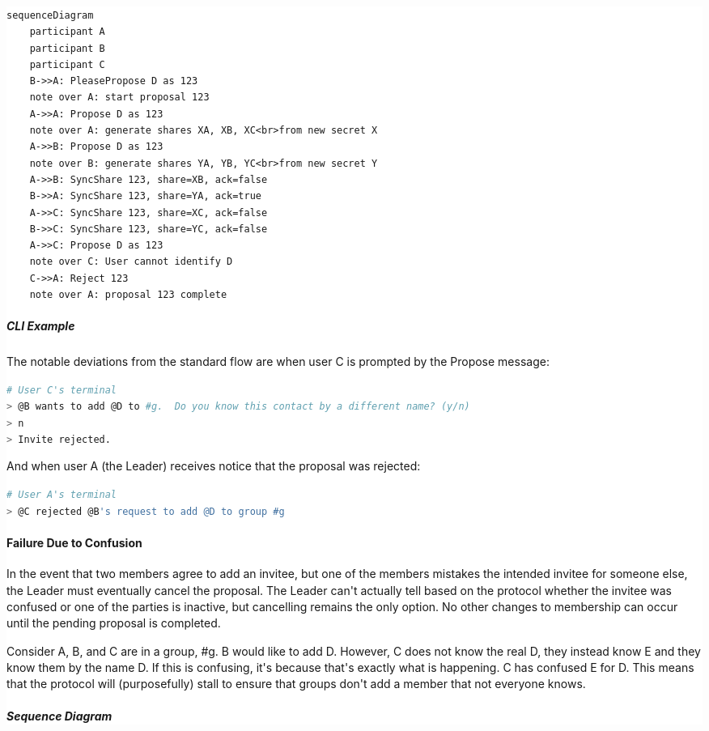 ```mermaid
sequenceDiagram
    participant A
    participant B
    participant C
    B->>A: PleasePropose D as 123
    note over A: start proposal 123
    A->>A: Propose D as 123
    note over A: generate shares XA, XB, XC<br>from new secret X
    A->>B: Propose D as 123
    note over B: generate shares YA, YB, YC<br>from new secret Y
    A->>B: SyncShare 123, share=XB, ack=false
    B->>A: SyncShare 123, share=YA, ack=true
    A->>C: SyncShare 123, share=XC, ack=false
    B->>C: SyncShare 123, share=YC, ack=false
    A->>C: Propose D as 123
    note over C: User cannot identify D
    C->>A: Reject 123
    note over A: proposal 123 complete
```

##### CLI Example

The notable deviations from the standard flow are when user C is prompted by the Propose message:

```bash
# User C's terminal
> @B wants to add @D to #g.  Do you know this contact by a different name? (y/n)
> n
> Invite rejected.
```

And when user A (the Leader) receives notice that the proposal was rejected:

```bash
# User A's terminal
> @C rejected @B's request to add @D to group #g
```

#### Failure Due to Confusion

In the event that two members agree to add an invitee, but one of the members mistakes the intended invitee for someone else, the Leader must eventually cancel the proposal.
The Leader can't actually tell based on the protocol whether the invitee was confused or one of the parties is inactive, but cancelling remains the only option.
No other changes to membership can occur until the pending proposal is completed.

Consider A, B, and C are in a group, #g.
B would like to add D.
However, C does not know the real D, they instead know E and they know them by the name D.
If this is confusing, it's because that's exactly what is happening.
C has confused E for D.
This means that the protocol will (purposefully) stall to ensure that groups don't add a member that not everyone knows.

##### Sequence Diagram
